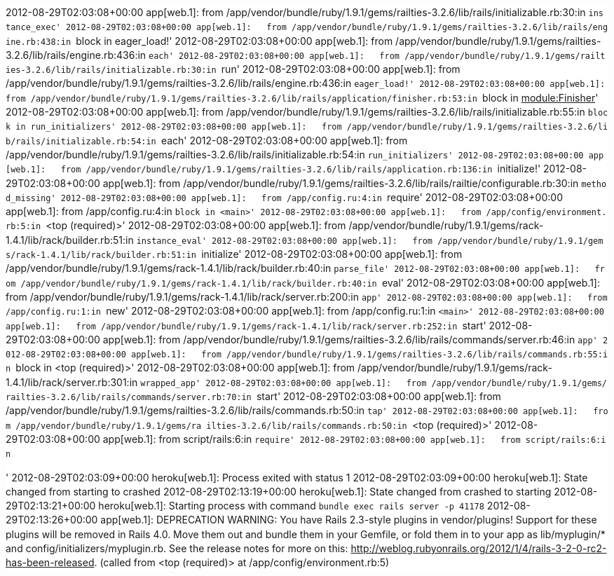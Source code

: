 2012-08-29T02:03:08+00:00 app[web.1]:   from /app/vendor/bundle/ruby/1.9.1/gems/railties-3.2.6/lib/rails/initializable.rb:30:in `instance_exec'
2012-08-29T02:03:08+00:00 app[web.1]:   from /app/vendor/bundle/ruby/1.9.1/gems/railties-3.2.6/lib/rails/engine.rb:438:in `block in eager_load!'
2012-08-29T02:03:08+00:00 app[web.1]:   from /app/vendor/bundle/ruby/1.9.1/gems/railties-3.2.6/lib/rails/engine.rb:436:in `each'
2012-08-29T02:03:08+00:00 app[web.1]:   from /app/vendor/bundle/ruby/1.9.1/gems/railties-3.2.6/lib/rails/initializable.rb:30:in `run'
2012-08-29T02:03:08+00:00 app[web.1]:   from /app/vendor/bundle/ruby/1.9.1/gems/railties-3.2.6/lib/rails/engine.rb:436:in `eager_load!'
2012-08-29T02:03:08+00:00 app[web.1]:   from /app/vendor/bundle/ruby/1.9.1/gems/railties-3.2.6/lib/rails/application/finisher.rb:53:in `block in <module:Finisher>'
2012-08-29T02:03:08+00:00 app[web.1]:   from /app/vendor/bundle/ruby/1.9.1/gems/railties-3.2.6/lib/rails/initializable.rb:55:in `block in run_initializers'
2012-08-29T02:03:08+00:00 app[web.1]:   from /app/vendor/bundle/ruby/1.9.1/gems/railties-3.2.6/lib/rails/initializable.rb:54:in `each'
2012-08-29T02:03:08+00:00 app[web.1]:   from /app/vendor/bundle/ruby/1.9.1/gems/railties-3.2.6/lib/rails/initializable.rb:54:in `run_initializers'
2012-08-29T02:03:08+00:00 app[web.1]:   from /app/vendor/bundle/ruby/1.9.1/gems/railties-3.2.6/lib/rails/application.rb:136:in `initialize!'
2012-08-29T02:03:08+00:00 app[web.1]:   from /app/vendor/bundle/ruby/1.9.1/gems/railties-3.2.6/lib/rails/railtie/configurable.rb:30:in `method_missing'
2012-08-29T02:03:08+00:00 app[web.1]:   from /app/config.ru:4:in `require'
2012-08-29T02:03:08+00:00 app[web.1]:   from /app/config.ru:4:in `block in <main>'
2012-08-29T02:03:08+00:00 app[web.1]:   from /app/config/environment.rb:5:in `<top (required)>'
2012-08-29T02:03:08+00:00 app[web.1]:   from /app/vendor/bundle/ruby/1.9.1/gems/rack-1.4.1/lib/rack/builder.rb:51:in `instance_eval'
2012-08-29T02:03:08+00:00 app[web.1]:   from /app/vendor/bundle/ruby/1.9.1/gems/rack-1.4.1/lib/rack/builder.rb:51:in `initialize'
2012-08-29T02:03:08+00:00 app[web.1]:   from /app/vendor/bundle/ruby/1.9.1/gems/rack-1.4.1/lib/rack/builder.rb:40:in `parse_file'
2012-08-29T02:03:08+00:00 app[web.1]:   from /app/vendor/bundle/ruby/1.9.1/gems/rack-1.4.1/lib/rack/builder.rb:40:in `eval'
2012-08-29T02:03:08+00:00 app[web.1]:   from /app/vendor/bundle/ruby/1.9.1/gems/rack-1.4.1/lib/rack/server.rb:200:in `app'
2012-08-29T02:03:08+00:00 app[web.1]:   from /app/config.ru:1:in `new'
2012-08-29T02:03:08+00:00 app[web.1]:   from /app/config.ru:1:in `<main>'
2012-08-29T02:03:08+00:00 app[web.1]:   from /app/vendor/bundle/ruby/1.9.1/gems/rack-1.4.1/lib/rack/server.rb:252:in `start'
2012-08-29T02:03:08+00:00 app[web.1]:   from /app/vendor/bundle/ruby/1.9.1/gems/railties-3.2.6/lib/rails/commands/server.rb:46:in `app'
2012-08-29T02:03:08+00:00 app[web.1]:   from /app/vendor/bundle/ruby/1.9.1/gems/railties-3.2.6/lib/rails/commands.rb:55:in `block in <top (required)>'
2012-08-29T02:03:08+00:00 app[web.1]:   from /app/vendor/bundle/ruby/1.9.1/gems/rack-1.4.1/lib/rack/server.rb:301:in `wrapped_app'
2012-08-29T02:03:08+00:00 app[web.1]:   from /app/vendor/bundle/ruby/1.9.1/gems/railties-3.2.6/lib/rails/commands/server.rb:70:in `start'
2012-08-29T02:03:08+00:00 app[web.1]:   from /app/vendor/bundle/ruby/1.9.1/gems/railties-3.2.6/lib/rails/commands.rb:50:in `tap'
2012-08-29T02:03:08+00:00 app[web.1]:   from /app/vendor/bundle/ruby/1.9.1/gems/ra
ilties-3.2.6/lib/rails/commands.rb:50:in `<top (required)>'
2012-08-29T02:03:08+00:00 app[web.1]:   from script/rails:6:in `require'
2012-08-29T02:03:08+00:00 app[web.1]:   from script/rails:6:in `<main>'
2012-08-29T02:03:09+00:00 heroku[web.1]: Process exited with status 1
2012-08-29T02:03:09+00:00 heroku[web.1]: State changed from starting to crashed
2012-08-29T02:13:19+00:00 heroku[web.1]: State changed from crashed to starting
2012-08-29T02:13:21+00:00 heroku[web.1]: Starting process with command `bundle exec rails server -p 41178`
2012-08-29T02:13:26+00:00 app[web.1]: DEPRECATION WARNING: You have Rails 2.3-style plugins in vendor/plugins! Support for these plugins will be removed in Rails 4.0\. Move them out and bundle them in your Gemfile, or fold them in to your app as lib/myplugin/* and config/initializers/myplugin.rb. See the release notes for more on this: http://weblog.rubyonrails.org/2012/1/4/rails-3-2-0-rc2-has-been-released. (called from <top (required)> at /app/config/environment.rb:5)